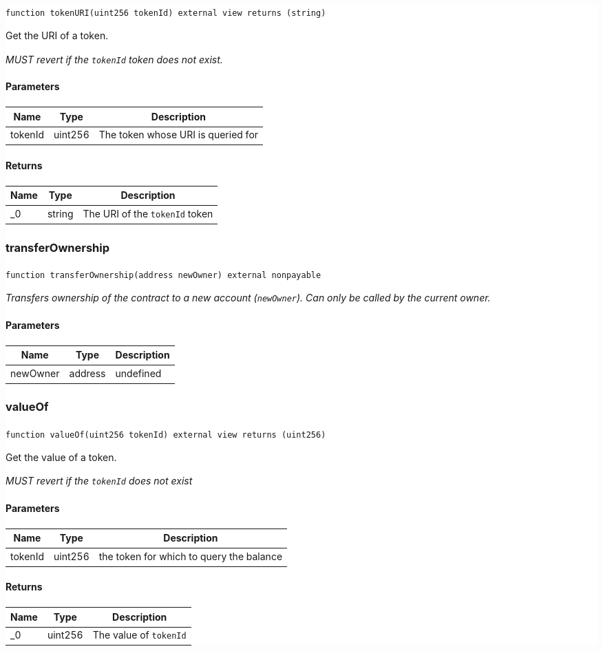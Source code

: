```solidity
function tokenURI(uint256 tokenId) external view returns (string)
```

Get the URI of a token.

_MUST revert if the `tokenId` token does not exist._

#### Parameters

| Name    | Type    | Description                        |
| ------- | ------- | ---------------------------------- |
| tokenId | uint256 | The token whose URI is queried for |

#### Returns

| Name | Type   | Description                    |
| ---- | ------ | ------------------------------ |
| \_0  | string | The URI of the `tokenId` token |

### transferOwnership

```solidity
function transferOwnership(address newOwner) external nonpayable
```

_Transfers ownership of the contract to a new account (`newOwner`). Can only be called by the current owner._

#### Parameters

| Name     | Type    | Description |
| -------- | ------- | ----------- |
| newOwner | address | undefined   |

### valueOf

```solidity
function valueOf(uint256 tokenId) external view returns (uint256)
```

Get the value of a token.

_MUST revert if the `tokenId` does not exist_

#### Parameters

| Name    | Type    | Description                              |
| ------- | ------- | ---------------------------------------- |
| tokenId | uint256 | the token for which to query the balance |

#### Returns

| Name | Type    | Description            |
| ---- | ------- | ---------------------- |
| \_0  | uint256 | The value of `tokenId` |
